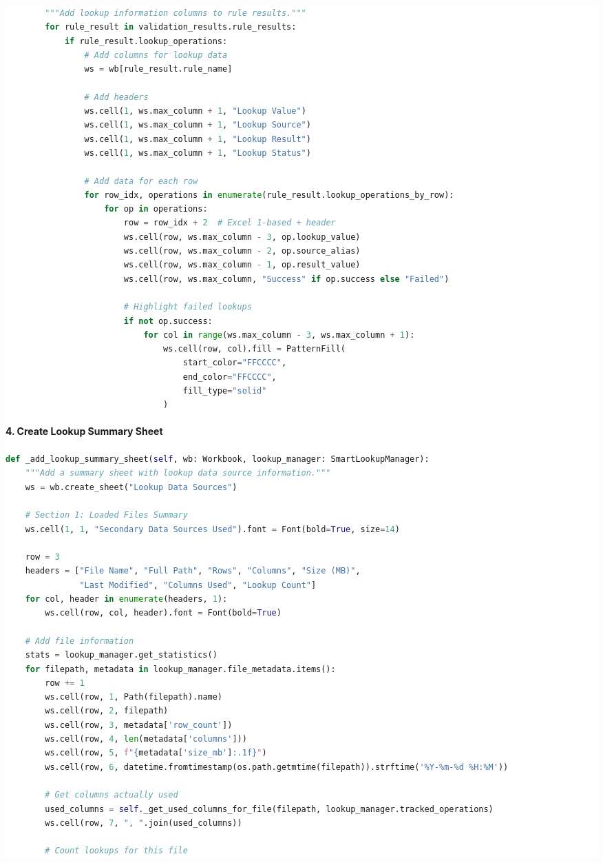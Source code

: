 ```python
        """Add lookup information columns to rule results."""
        for rule_result in validation_results.rule_results:
            if rule_result.lookup_operations:
                # Add columns for lookup data
                ws = wb[rule_result.rule_name]
                
                # Add headers
                ws.cell(1, ws.max_column + 1, "Lookup Value")
                ws.cell(1, ws.max_column + 1, "Lookup Source")
                ws.cell(1, ws.max_column + 1, "Lookup Result")
                ws.cell(1, ws.max_column + 1, "Lookup Status")
                
                # Add data for each row
                for row_idx, operations in enumerate(rule_result.lookup_operations_by_row):
                    for op in operations:
                        row = row_idx + 2  # Excel 1-based + header
                        ws.cell(row, ws.max_column - 3, op.lookup_value)
                        ws.cell(row, ws.max_column - 2, op.source_alias)
                        ws.cell(row, ws.max_column - 1, op.result_value)
                        ws.cell(row, ws.max_column, "Success" if op.success else "Failed")
                        
                        # Highlight failed lookups
                        if not op.success:
                            for col in range(ws.max_column - 3, ws.max_column + 1):
                                ws.cell(row, col).fill = PatternFill(
                                    start_color="FFCCCC", 
                                    end_color="FFCCCC", 
                                    fill_type="solid"
                                )
```

#### 4. Create Lookup Summary Sheet

```python
def _add_lookup_summary_sheet(self, wb: Workbook, lookup_manager: SmartLookupManager):
    """Add a summary sheet with lookup data source information."""
    ws = wb.create_sheet("Lookup Data Sources")
    
    # Section 1: Loaded Files Summary
    ws.cell(1, 1, "Secondary Data Sources Used").font = Font(bold=True, size=14)
    
    row = 3
    headers = ["File Name", "Full Path", "Rows", "Columns", "Size (MB)", 
               "Last Modified", "Columns Used", "Lookup Count"]
    for col, header in enumerate(headers, 1):
        ws.cell(row, col, header).font = Font(bold=True)
    
    # Add file information
    stats = lookup_manager.get_statistics()
    for filepath, metadata in lookup_manager.file_metadata.items():
        row += 1
        ws.cell(row, 1, Path(filepath).name)
        ws.cell(row, 2, filepath)
        ws.cell(row, 3, metadata['row_count'])
        ws.cell(row, 4, len(metadata['columns']))
        ws.cell(row, 5, f"{metadata['size_mb']:.1f}")
        ws.cell(row, 6, datetime.fromtimestamp(os.path.getmtime(filepath)).strftime('%Y-%m-%d %H:%M'))
        
        # Get columns actually used
        used_columns = self._get_used_columns_for_file(filepath, lookup_manager.tracked_operations)
        ws.cell(row, 7, ", ".join(used_columns))
        
        # Count lookups for this file
```